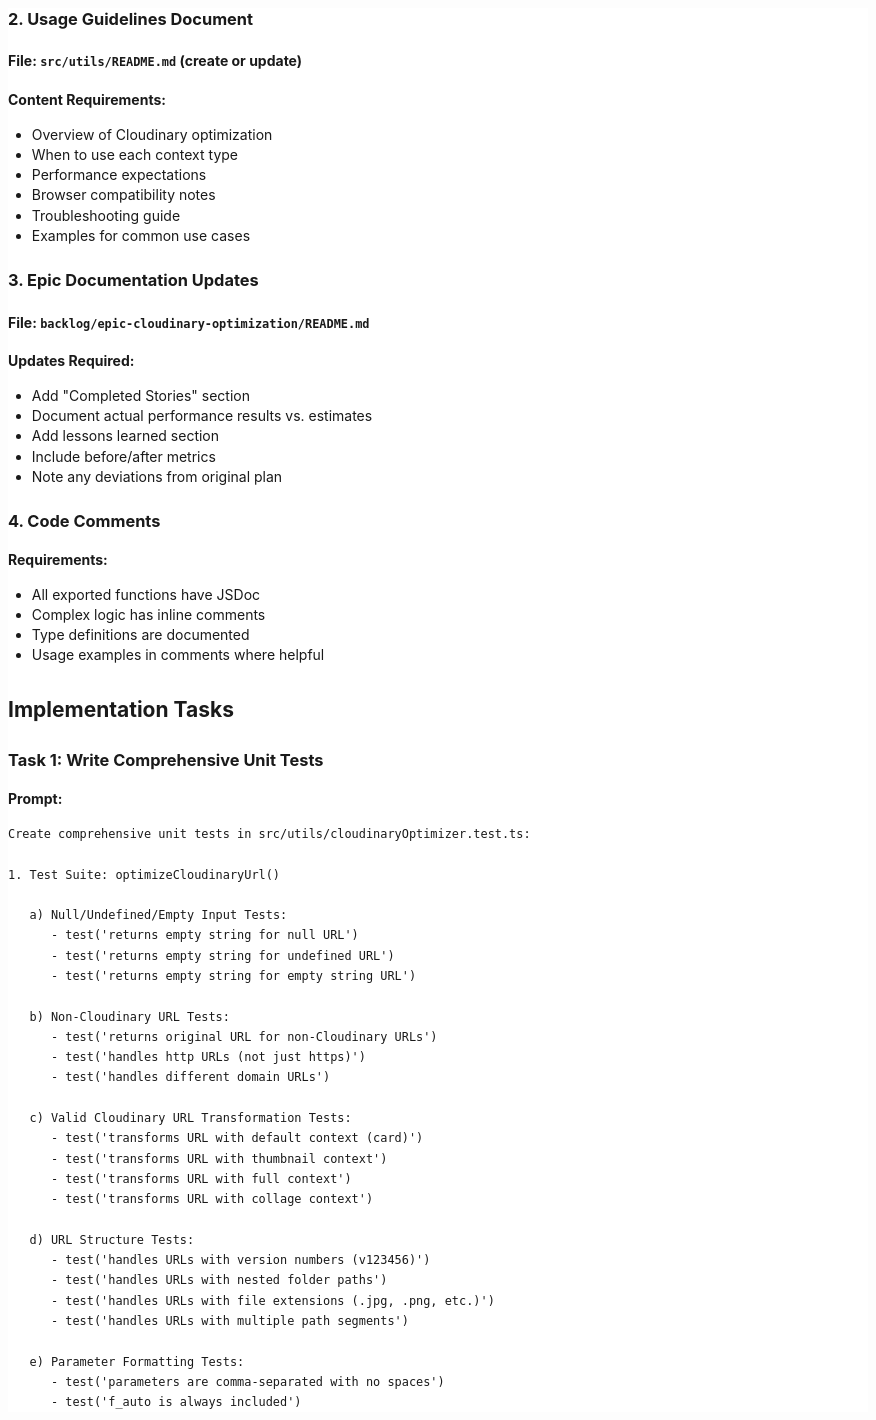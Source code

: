 ### 2. Usage Guidelines Document

#### File: `src/utils/README.md` (create or update)
**Content Requirements:**
- Overview of Cloudinary optimization
- When to use each context type
- Performance expectations
- Browser compatibility notes
- Troubleshooting guide
- Examples for common use cases

### 3. Epic Documentation Updates

#### File: `backlog/epic-cloudinary-optimization/README.md`
**Updates Required:**
- Add "Completed Stories" section
- Document actual performance results vs. estimates
- Add lessons learned section
- Include before/after metrics
- Note any deviations from original plan

### 4. Code Comments
**Requirements:**
- All exported functions have JSDoc
- Complex logic has inline comments
- Type definitions are documented
- Usage examples in comments where helpful

## Implementation Tasks

### Task 1: Write Comprehensive Unit Tests
**Prompt:**
```
Create comprehensive unit tests in src/utils/cloudinaryOptimizer.test.ts:

1. Test Suite: optimizeCloudinaryUrl()

   a) Null/Undefined/Empty Input Tests:
      - test('returns empty string for null URL')
      - test('returns empty string for undefined URL')
      - test('returns empty string for empty string URL')

   b) Non-Cloudinary URL Tests:
      - test('returns original URL for non-Cloudinary URLs')
      - test('handles http URLs (not just https)')
      - test('handles different domain URLs')

   c) Valid Cloudinary URL Transformation Tests:
      - test('transforms URL with default context (card)')
      - test('transforms URL with thumbnail context')
      - test('transforms URL with full context')
      - test('transforms URL with collage context')

   d) URL Structure Tests:
      - test('handles URLs with version numbers (v123456)')
      - test('handles URLs with nested folder paths')
      - test('handles URLs with file extensions (.jpg, .png, etc.)')
      - test('handles URLs with multiple path segments')

   e) Parameter Formatting Tests:
      - test('parameters are comma-separated with no spaces')
      - test('f_auto is always included')
```